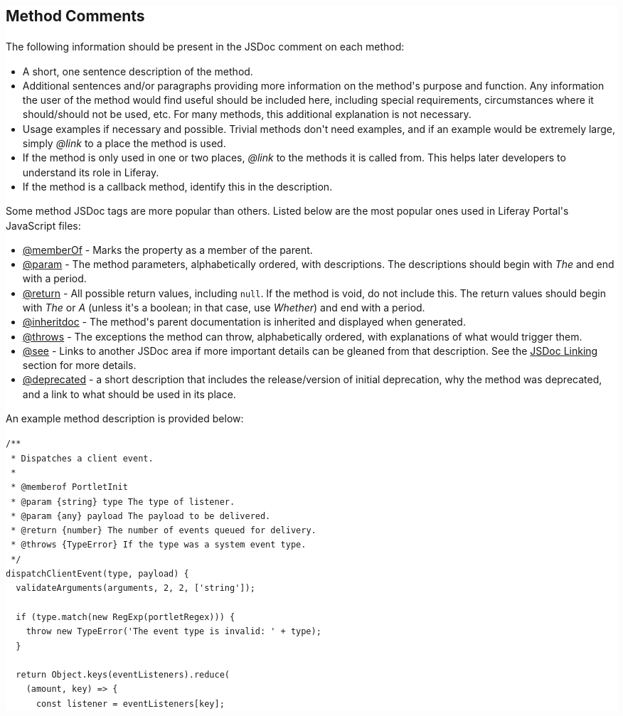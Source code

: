 ## Method Comments

The following information should be present in the JSDoc comment on each
method:

- A short, one sentence description of the method.
- Additional sentences and/or paragraphs providing more information on the
  method's purpose and function. Any information the user of the method would
	find useful should be included here, including special requirements,
	circumstances where it should/should not be used, etc. For many methods, this
	additional explanation is not necessary.
- Usage examples if necessary and possible. Trivial methods don't need examples,
  and if an example would be extremely large, simply *@link* to a place the
	method is used.
- If the method is only used in one or two places, *@link* to the methods it is
  called from. This helps later developers to understand its role in Liferay.
- If the method is a callback method, identify this in the description.

Some method JSDoc tags are more popular than others. Listed below are the most
popular ones used in Liferay Portal's JavaScript files:

- [@memberOf](http://usejsdoc.org/tags-memberof.html) - Marks the property as a 
  member of the parent.
- [@param](http://usejsdoc.org/tags-param.html) - The method parameters,
  alphabetically ordered, with descriptions. The descriptions should begin with
  *The* and end with a period.
- [@return](http://usejsdoc.org/tags-returns.html) - All possible
  return values, including `null`. If the method is void, do not include this.
  The return values should begin with *The* or *A* (unless it's a boolean; in
  that case, use *Whether*) and end with a period.
- [@inheritdoc](http://usejsdoc.org/tags-inheritdoc.html) - The method's parent
  documentation is inherited and displayed when generated.
- [@throws](http://usejsdoc.org/tags-throws.html) - The exceptions the method 
  can throw, alphabetically ordered, with explanations of what would trigger
  them.
- [@see](http://usejsdoc.org/tags-see.html) - Links to another JSDoc area
  if more important details can be gleaned from that description. See the
  [JSDoc Linking](#jsdoc-linking) section for more details.
- [@deprecated](http://usejsdoc.org/tags-deprecated.html) - a short description
  that includes the release/version of initial deprecation, why the method was
  deprecated, and a link to what should be used in its place.

An example method description is provided below:

```JS  
/**
 * Dispatches a client event.
 *
 * @memberof PortletInit
 * @param {string} type The type of listener.
 * @param {any} payload The payload to be delivered.
 * @return {number} The number of events queued for delivery.
 * @throws {TypeError} If the type was a system event type.
 */
dispatchClientEvent(type, payload) {
  validateArguments(arguments, 2, 2, ['string']);

  if (type.match(new RegExp(portletRegex))) {
    throw new TypeError('The event type is invalid: ' + type);
  }

  return Object.keys(eventListeners).reduce(
    (amount, key) => {
      const listener = eventListeners[key];

```